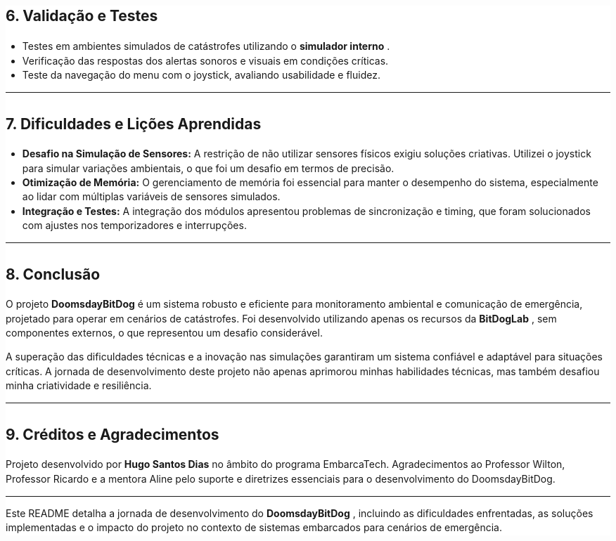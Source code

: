 
## **6. Validação e Testes**

* Testes em ambientes simulados de catástrofes utilizando o  **simulador interno** .
* Verificação das respostas dos alertas sonoros e visuais em condições críticas.
* Teste da navegação do menu com o joystick, avaliando usabilidade e fluidez.

---

## **7. Dificuldades e Lições Aprendidas**

* **Desafio na Simulação de Sensores:** A restrição de não utilizar sensores físicos exigiu soluções criativas. Utilizei o joystick para simular variações ambientais, o que foi um desafio em termos de precisão.
* **Otimização de Memória:** O gerenciamento de memória foi essencial para manter o desempenho do sistema, especialmente ao lidar com múltiplas variáveis de sensores simulados.
* **Integração e Testes:** A integração dos módulos apresentou problemas de sincronização e timing, que foram solucionados com ajustes nos temporizadores e interrupções.

---

## **8. Conclusão**

O projeto **DoomsdayBitDog** é um sistema robusto e eficiente para monitoramento ambiental e comunicação de emergência, projetado para operar em cenários de catástrofes. Foi desenvolvido utilizando apenas os recursos da  **BitDogLab** , sem componentes externos, o que representou um desafio considerável.

A superação das dificuldades técnicas e a inovação nas simulações garantiram um sistema confiável e adaptável para situações críticas. A jornada de desenvolvimento deste projeto não apenas aprimorou minhas habilidades técnicas, mas também desafiou minha criatividade e resiliência.

---

## **9. Créditos e Agradecimentos**

Projeto desenvolvido por **Hugo Santos Dias** no âmbito do programa EmbarcaTech. Agradecimentos ao Professor Wilton, Professor Ricardo e a mentora Aline pelo suporte e diretrizes essenciais para o desenvolvimento do DoomsdayBitDog.

---

Este README detalha a jornada de desenvolvimento do  **DoomsdayBitDog** , incluindo as dificuldades enfrentadas, as soluções implementadas e o impacto do projeto no contexto de sistemas embarcados para cenários de emergência.

